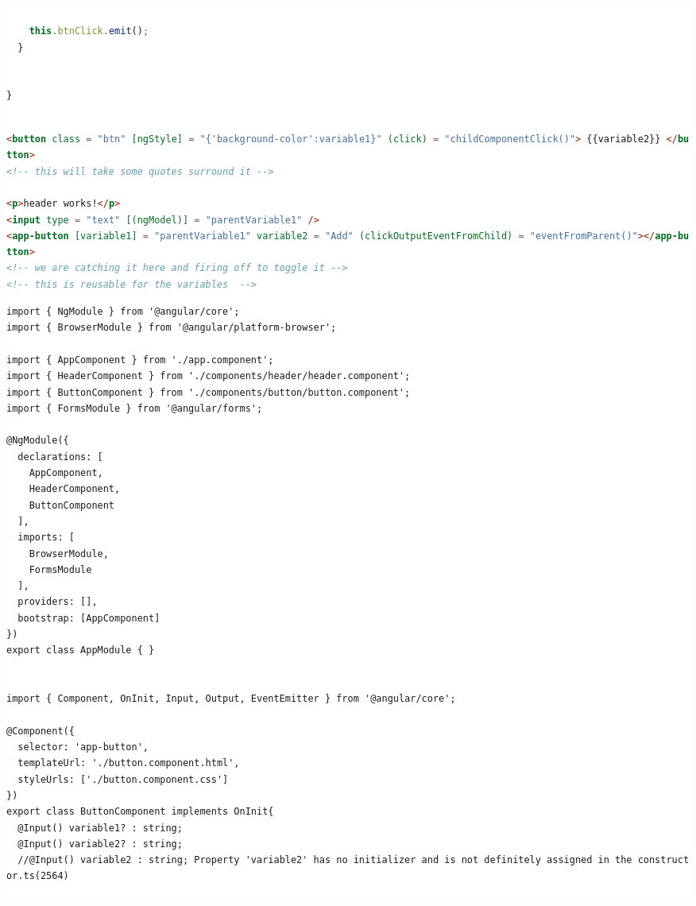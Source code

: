 ```ts
 
    this.btnClick.emit();
  }


}

```


```html

<button class = "btn" [ngStyle] = "{'background-color':variable1}" (click) = "childComponentClick()"> {{variable2}} </button>
<!-- this will take some quotes surround it -->

<p>header works!</p>
<input type = "text" [(ngModel)] = "parentVariable1" />
<app-button [variable1] = "parentVariable1" variable2 = "Add" (clickOutputEventFromChild) = "eventFromParent()"></app-button>
<!-- we are catching it here and firing off to toggle it -->
<!-- this is reusable for the variables  -->

```


```TS
import { NgModule } from '@angular/core';
import { BrowserModule } from '@angular/platform-browser';

import { AppComponent } from './app.component';
import { HeaderComponent } from './components/header/header.component';
import { ButtonComponent } from './components/button/button.component';
import { FormsModule } from '@angular/forms';

@NgModule({
  declarations: [
    AppComponent,
    HeaderComponent,
    ButtonComponent
  ],
  imports: [
    BrowserModule,
    FormsModule
  ],
  providers: [],
  bootstrap: [AppComponent]
})
export class AppModule { }


import { Component, OnInit, Input, Output, EventEmitter } from '@angular/core';

@Component({
  selector: 'app-button',
  templateUrl: './button.component.html',
  styleUrls: ['./button.component.css']
})
export class ButtonComponent implements OnInit{
  @Input() variable1? : string;
  @Input() variable2? : string;
  //@Input() variable2 : string; Property 'variable2' has no initializer and is not definitely assigned in the constructor.ts(2564)


```